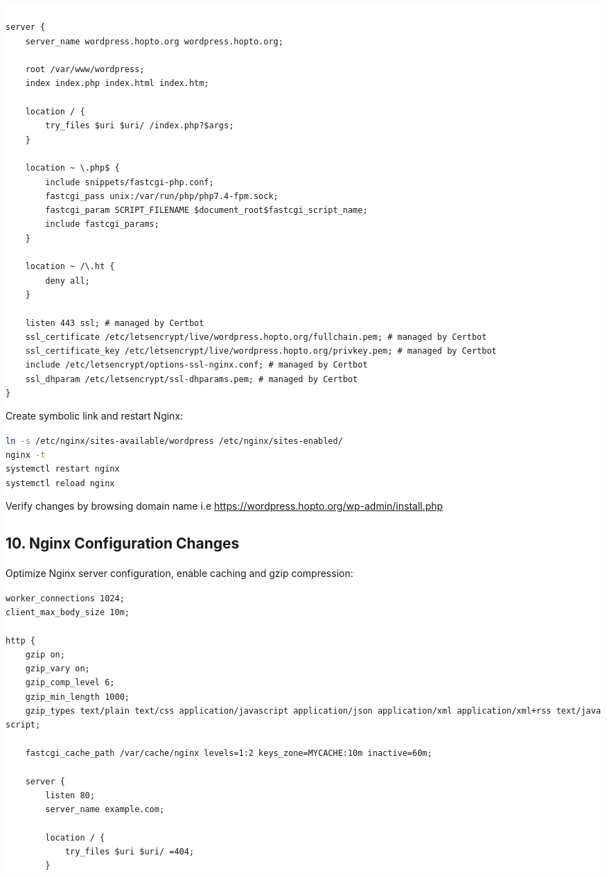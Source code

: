```nginx

server {
    server_name wordpress.hopto.org wordpress.hopto.org;

    root /var/www/wordpress;
    index index.php index.html index.htm;

    location / {
        try_files $uri $uri/ /index.php?$args;
    }

    location ~ \.php$ {
        include snippets/fastcgi-php.conf;
        fastcgi_pass unix:/var/run/php/php7.4-fpm.sock;
        fastcgi_param SCRIPT_FILENAME $document_root$fastcgi_script_name;
        include fastcgi_params;
    }

    location ~ /\.ht {
        deny all;
    }

    listen 443 ssl; # managed by Certbot
    ssl_certificate /etc/letsencrypt/live/wordpress.hopto.org/fullchain.pem; # managed by Certbot
    ssl_certificate_key /etc/letsencrypt/live/wordpress.hopto.org/privkey.pem; # managed by Certbot
    include /etc/letsencrypt/options-ssl-nginx.conf; # managed by Certbot
    ssl_dhparam /etc/letsencrypt/ssl-dhparams.pem; # managed by Certbot
}
```
Create symbolic link and restart Nginx:

```bash
ln -s /etc/nginx/sites-available/wordpress /etc/nginx/sites-enabled/
nginx -t
systemctl restart nginx
systemctl reload nginx
```
Verify changes by browsing domain name i.e https://wordpress.hopto.org/wp-admin/install.php

## 10. Nginx Configuration Changes
Optimize Nginx server configuration, enable caching and gzip compression:

```nginx
worker_connections 1024;
client_max_body_size 10m;

http {
    gzip on;
    gzip_vary on;
    gzip_comp_level 6;
    gzip_min_length 1000;
    gzip_types text/plain text/css application/javascript application/json application/xml application/xml+rss text/javascript;

    fastcgi_cache_path /var/cache/nginx levels=1:2 keys_zone=MYCACHE:10m inactive=60m;

    server {
        listen 80;
        server_name example.com;

        location / {
            try_files $uri $uri/ =404;
        }

```